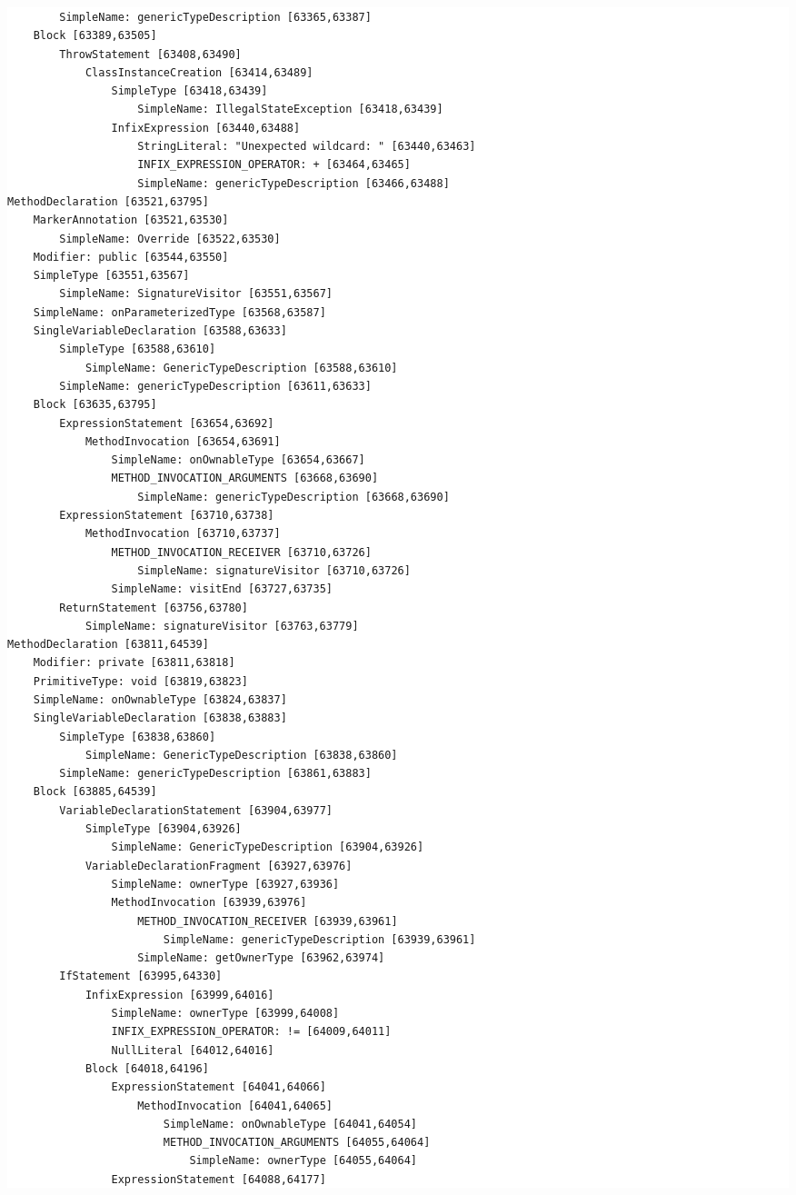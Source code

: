             SimpleName: genericTypeDescription [63365,63387]
        Block [63389,63505]
            ThrowStatement [63408,63490]
                ClassInstanceCreation [63414,63489]
                    SimpleType [63418,63439]
                        SimpleName: IllegalStateException [63418,63439]
                    InfixExpression [63440,63488]
                        StringLiteral: "Unexpected wildcard: " [63440,63463]
                        INFIX_EXPRESSION_OPERATOR: + [63464,63465]
                        SimpleName: genericTypeDescription [63466,63488]
    MethodDeclaration [63521,63795]
        MarkerAnnotation [63521,63530]
            SimpleName: Override [63522,63530]
        Modifier: public [63544,63550]
        SimpleType [63551,63567]
            SimpleName: SignatureVisitor [63551,63567]
        SimpleName: onParameterizedType [63568,63587]
        SingleVariableDeclaration [63588,63633]
            SimpleType [63588,63610]
                SimpleName: GenericTypeDescription [63588,63610]
            SimpleName: genericTypeDescription [63611,63633]
        Block [63635,63795]
            ExpressionStatement [63654,63692]
                MethodInvocation [63654,63691]
                    SimpleName: onOwnableType [63654,63667]
                    METHOD_INVOCATION_ARGUMENTS [63668,63690]
                        SimpleName: genericTypeDescription [63668,63690]
            ExpressionStatement [63710,63738]
                MethodInvocation [63710,63737]
                    METHOD_INVOCATION_RECEIVER [63710,63726]
                        SimpleName: signatureVisitor [63710,63726]
                    SimpleName: visitEnd [63727,63735]
            ReturnStatement [63756,63780]
                SimpleName: signatureVisitor [63763,63779]
    MethodDeclaration [63811,64539]
        Modifier: private [63811,63818]
        PrimitiveType: void [63819,63823]
        SimpleName: onOwnableType [63824,63837]
        SingleVariableDeclaration [63838,63883]
            SimpleType [63838,63860]
                SimpleName: GenericTypeDescription [63838,63860]
            SimpleName: genericTypeDescription [63861,63883]
        Block [63885,64539]
            VariableDeclarationStatement [63904,63977]
                SimpleType [63904,63926]
                    SimpleName: GenericTypeDescription [63904,63926]
                VariableDeclarationFragment [63927,63976]
                    SimpleName: ownerType [63927,63936]
                    MethodInvocation [63939,63976]
                        METHOD_INVOCATION_RECEIVER [63939,63961]
                            SimpleName: genericTypeDescription [63939,63961]
                        SimpleName: getOwnerType [63962,63974]
            IfStatement [63995,64330]
                InfixExpression [63999,64016]
                    SimpleName: ownerType [63999,64008]
                    INFIX_EXPRESSION_OPERATOR: != [64009,64011]
                    NullLiteral [64012,64016]
                Block [64018,64196]
                    ExpressionStatement [64041,64066]
                        MethodInvocation [64041,64065]
                            SimpleName: onOwnableType [64041,64054]
                            METHOD_INVOCATION_ARGUMENTS [64055,64064]
                                SimpleName: ownerType [64055,64064]
                    ExpressionStatement [64088,64177]